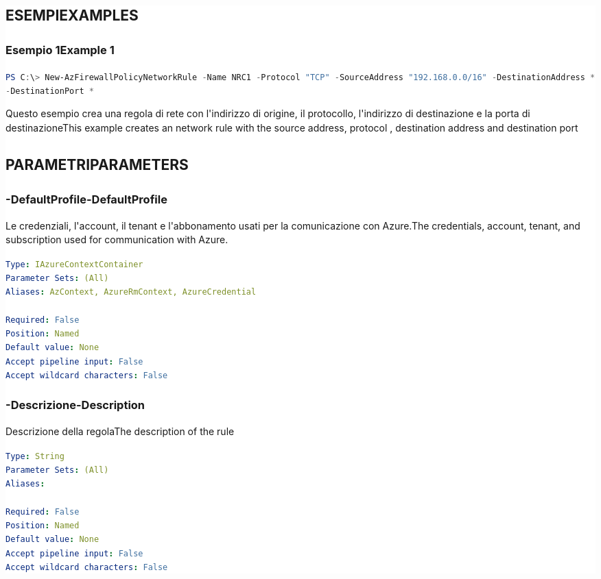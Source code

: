 ## <span data-ttu-id="1ca6f-107">ESEMPI</span><span class="sxs-lookup"><span data-stu-id="1ca6f-107">EXAMPLES</span></span>

### <span data-ttu-id="1ca6f-108">Esempio 1</span><span class="sxs-lookup"><span data-stu-id="1ca6f-108">Example 1</span></span>
```powershell
PS C:\> New-AzFirewallPolicyNetworkRule -Name NRC1 -Protocol "TCP" -SourceAddress "192.168.0.0/16" -DestinationAddress * -DestinationPort *
```

<span data-ttu-id="1ca6f-109">Questo esempio crea una regola di rete con l'indirizzo di origine, il protocollo, l'indirizzo di destinazione e la porta di destinazione</span><span class="sxs-lookup"><span data-stu-id="1ca6f-109">This example creates an network rule with the source address, protocol , destination address and destination port</span></span>

## <span data-ttu-id="1ca6f-110">PARAMETRI</span><span class="sxs-lookup"><span data-stu-id="1ca6f-110">PARAMETERS</span></span>

### <span data-ttu-id="1ca6f-111">-DefaultProfile</span><span class="sxs-lookup"><span data-stu-id="1ca6f-111">-DefaultProfile</span></span>
<span data-ttu-id="1ca6f-112">Le credenziali, l'account, il tenant e l'abbonamento usati per la comunicazione con Azure.</span><span class="sxs-lookup"><span data-stu-id="1ca6f-112">The credentials, account, tenant, and subscription used for communication with Azure.</span></span>

```yaml
Type: IAzureContextContainer
Parameter Sets: (All)
Aliases: AzContext, AzureRmContext, AzureCredential

Required: False
Position: Named
Default value: None
Accept pipeline input: False
Accept wildcard characters: False
```

### <span data-ttu-id="1ca6f-113">-Descrizione</span><span class="sxs-lookup"><span data-stu-id="1ca6f-113">-Description</span></span>
<span data-ttu-id="1ca6f-114">Descrizione della regola</span><span class="sxs-lookup"><span data-stu-id="1ca6f-114">The description of the rule</span></span>

```yaml
Type: String
Parameter Sets: (All)
Aliases:

Required: False
Position: Named
Default value: None
Accept pipeline input: False
Accept wildcard characters: False
```
